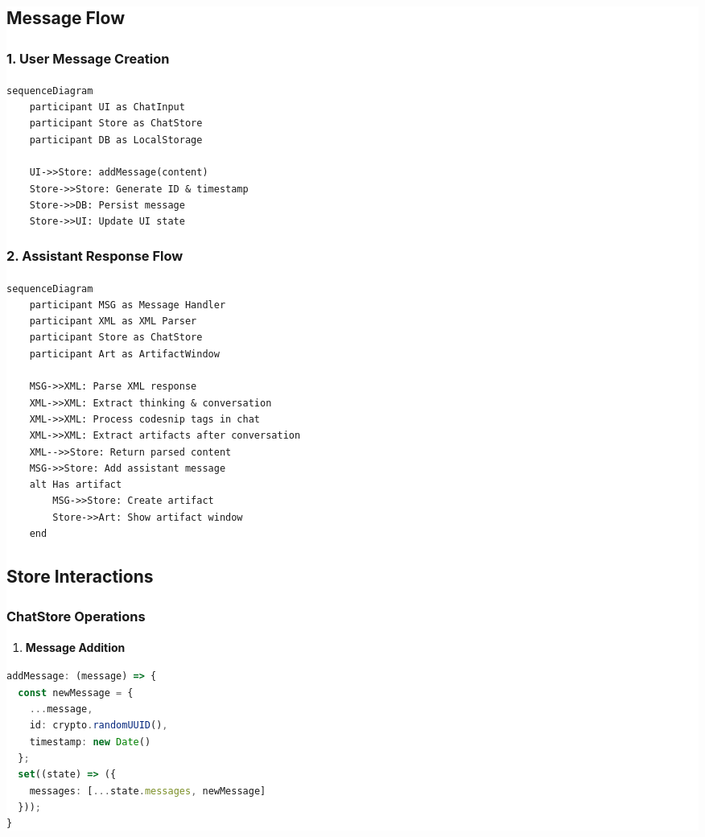 ## Message Flow

### 1. User Message Creation
```mermaid
sequenceDiagram
    participant UI as ChatInput
    participant Store as ChatStore
    participant DB as LocalStorage
    
    UI->>Store: addMessage(content)
    Store->>Store: Generate ID & timestamp
    Store->>DB: Persist message
    Store->>UI: Update UI state
```

### 2. Assistant Response Flow
```mermaid
sequenceDiagram
    participant MSG as Message Handler
    participant XML as XML Parser
    participant Store as ChatStore
    participant Art as ArtifactWindow
    
    MSG->>XML: Parse XML response
    XML->>XML: Extract thinking & conversation
    XML->>XML: Process codesnip tags in chat
    XML->>XML: Extract artifacts after conversation
    XML-->>Store: Return parsed content
    MSG->>Store: Add assistant message
    alt Has artifact
        MSG->>Store: Create artifact
        Store->>Art: Show artifact window
    end
```

## Store Interactions

### ChatStore Operations

1. **Message Addition**
```typescript
addMessage: (message) => {
  const newMessage = {
    ...message,
    id: crypto.randomUUID(),
    timestamp: new Date()
  };
  set((state) => ({
    messages: [...state.messages, newMessage]
  }));
}
```
